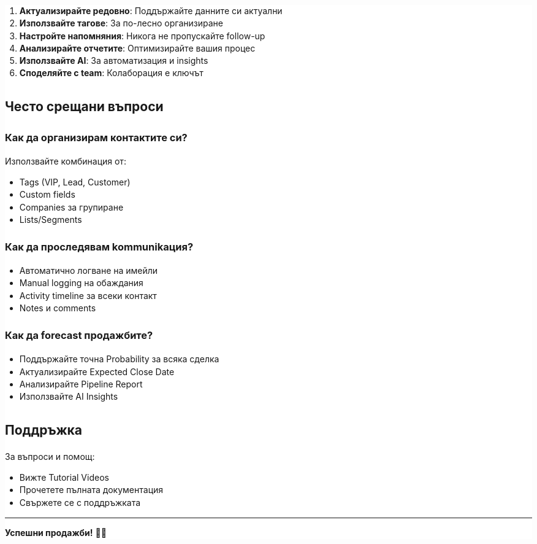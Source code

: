 1. **Актуализирайте редовно**: Поддържайте данните си актуални
2. **Използвайте тагове**: За по-лесно организиране
3. **Настройте напомняния**: Никога не пропускайте follow-up
4. **Анализирайте отчетите**: Оптимизирайте вашия процес
5. **Използвайте AI**: За автоматизация и insights
6. **Споделяйте с team**: Колаборация е ключът

## Често срещани въпроси

### Как да организирам контактите си?

Използвайте комбинация от:
- Tags (VIP, Lead, Customer)
- Custom fields
- Companies за групиране
- Lists/Segments

### Как да проследявам kommunikация?

- Автоматично логване на имейли
- Manual logging на обаждания
- Activity timeline за всеки контакт
- Notes и comments

### Как да forecast продажбите?

- Поддържайте точна Probability за всяка сделка
- Актуализирайте Expected Close Date
- Анализирайте Pipeline Report
- Използвайте AI Insights

## Поддръжка

За въпроси и помощ:
- Вижте Tutorial Videos
- Прочетете пълната документация
- Свържете се с поддръжката

---

**Успешни продажби!** 🚀💼


